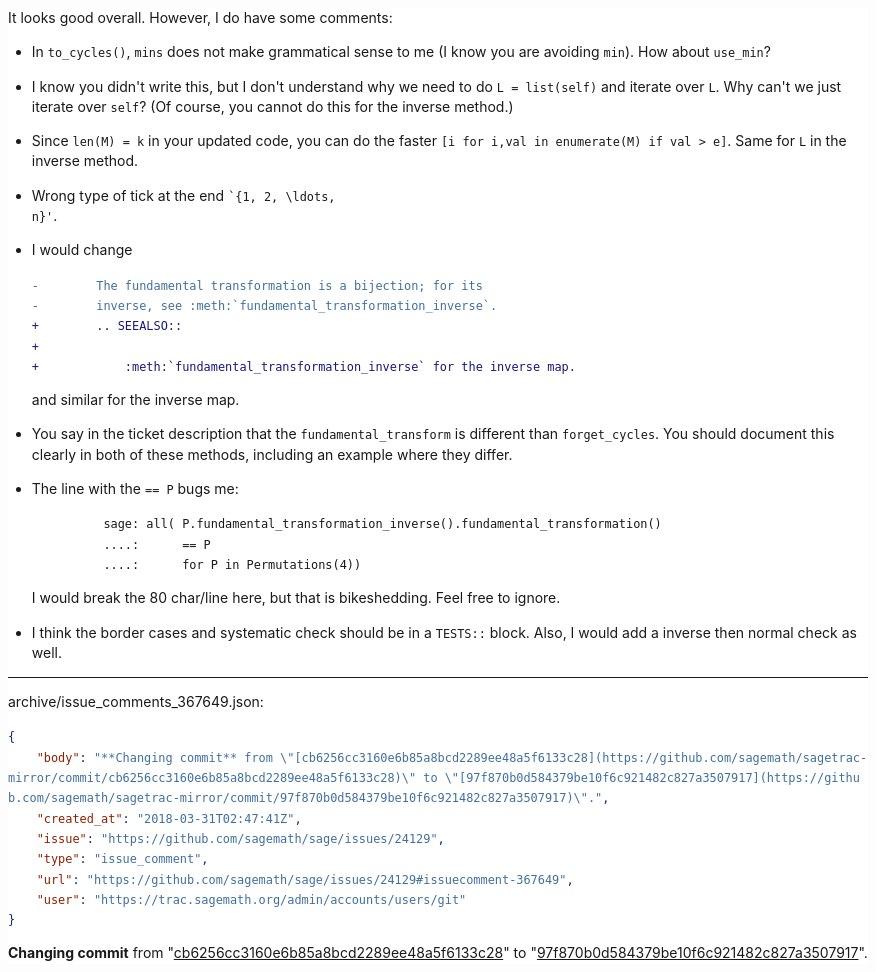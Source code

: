 <a id='comment:4'></a>
It looks good overall. However, I do have some comments:

- In `to_cycles()`, `mins` does not make grammatical sense to me (I know you are avoiding `min`). How about `use_min`?
- I know you didn't write this, but I don't understand why we need to do `L = list(self)` and iterate over `L`. Why can't we just iterate over `self`? (Of course, you cannot do this for the inverse method.)
- Since `len(M) = k` in your updated code, you can do the faster `[i for i,val in enumerate(M) if val > e]`. Same for `L` in the inverse method.
- Wrong type of tick at the end <code>\`\{1, 2, \ldots, n\}'</code>.
- I would change

  ```diff
  -        The fundamental transformation is a bijection; for its
  -        inverse, see :meth:`fundamental_transformation_inverse`.
  +        .. SEEALSO::
  +
  +            :meth:`fundamental_transformation_inverse` for the inverse map.
  ```
  and similar for the inverse map.
- You say in the ticket description that the `fundamental_transform` is different than `forget_cycles`. You should document this clearly in both of these methods, including an example where they differ.
- The line with the `== P` bugs me:

  ```sage
            sage: all( P.fundamental_transformation_inverse().fundamental_transformation()
            ....:      == P
            ....:      for P in Permutations(4))
  ```
  I would break the 80 char/line here, but that is bikeshedding. Feel free to ignore.
- I think the border cases and systematic check should be in a `TESTS::` block. Also, I would add a inverse then normal check as well.



---

archive/issue_comments_367649.json:
```json
{
    "body": "**Changing commit** from \"[cb6256cc3160e6b85a8bcd2289ee48a5f6133c28](https://github.com/sagemath/sagetrac-mirror/commit/cb6256cc3160e6b85a8bcd2289ee48a5f6133c28)\" to \"[97f870b0d584379be10f6c921482c827a3507917](https://github.com/sagemath/sagetrac-mirror/commit/97f870b0d584379be10f6c921482c827a3507917)\".",
    "created_at": "2018-03-31T02:47:41Z",
    "issue": "https://github.com/sagemath/sage/issues/24129",
    "type": "issue_comment",
    "url": "https://github.com/sagemath/sage/issues/24129#issuecomment-367649",
    "user": "https://trac.sagemath.org/admin/accounts/users/git"
}
```

**Changing commit** from "[cb6256cc3160e6b85a8bcd2289ee48a5f6133c28](https://github.com/sagemath/sagetrac-mirror/commit/cb6256cc3160e6b85a8bcd2289ee48a5f6133c28)" to "[97f870b0d584379be10f6c921482c827a3507917](https://github.com/sagemath/sagetrac-mirror/commit/97f870b0d584379be10f6c921482c827a3507917)".
